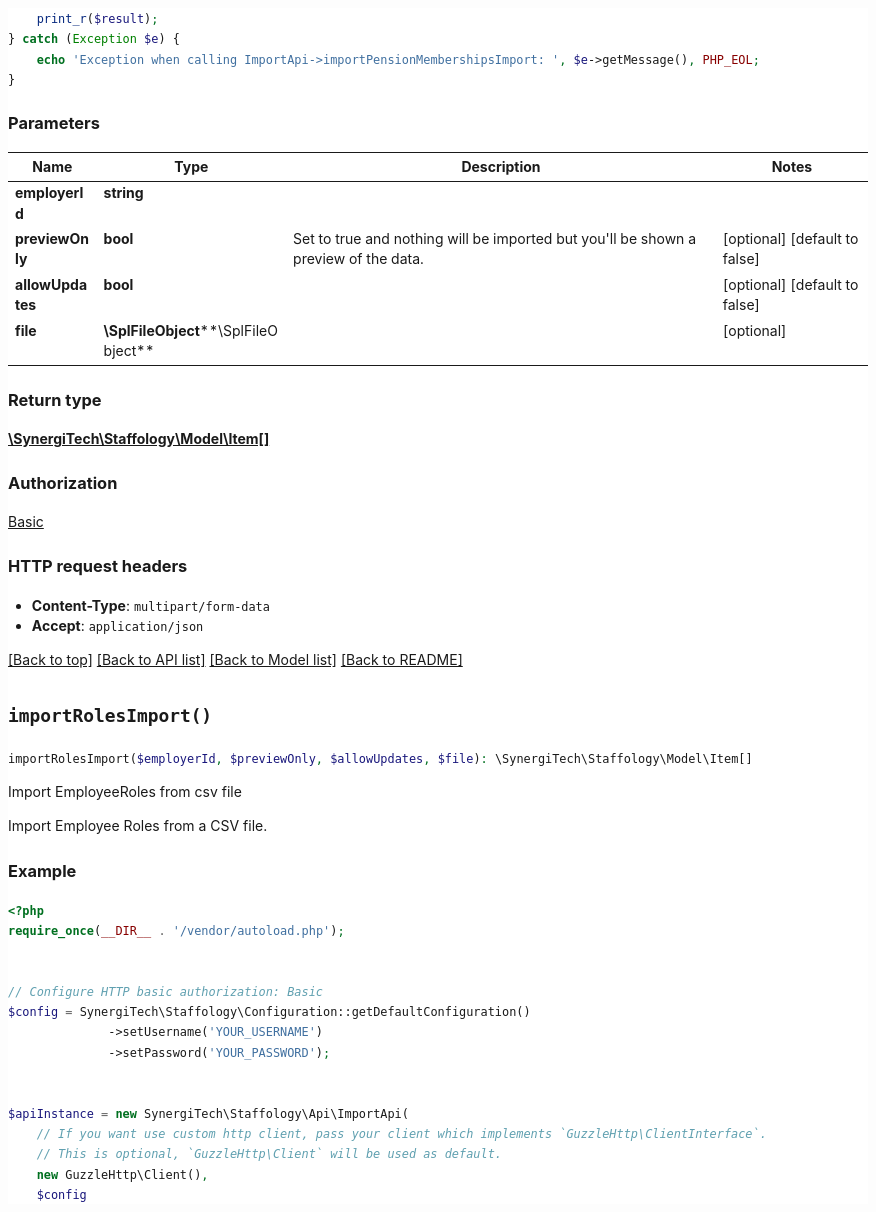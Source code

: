 ```php
    print_r($result);
} catch (Exception $e) {
    echo 'Exception when calling ImportApi->importPensionMembershipsImport: ', $e->getMessage(), PHP_EOL;
}
```

### Parameters

| Name | Type | Description  | Notes |
| ------------- | ------------- | ------------- | ------------- |
| **employerId** | **string**|  | |
| **previewOnly** | **bool**| Set to true and nothing will be imported but you&#39;ll be shown a preview of the data. | [optional] [default to false] |
| **allowUpdates** | **bool**|  | [optional] [default to false] |
| **file** | **\SplFileObject****\SplFileObject**|  | [optional] |

### Return type

[**\SynergiTech\Staffology\Model\Item[]**](../Model/Item.md)

### Authorization

[Basic](../../README.md#Basic)

### HTTP request headers

- **Content-Type**: `multipart/form-data`
- **Accept**: `application/json`

[[Back to top]](#) [[Back to API list]](../../README.md#endpoints)
[[Back to Model list]](../../README.md#models)
[[Back to README]](../../README.md)

## `importRolesImport()`

```php
importRolesImport($employerId, $previewOnly, $allowUpdates, $file): \SynergiTech\Staffology\Model\Item[]
```

Import EmployeeRoles from csv file

Import Employee Roles from a CSV file.

### Example

```php
<?php
require_once(__DIR__ . '/vendor/autoload.php');


// Configure HTTP basic authorization: Basic
$config = SynergiTech\Staffology\Configuration::getDefaultConfiguration()
              ->setUsername('YOUR_USERNAME')
              ->setPassword('YOUR_PASSWORD');


$apiInstance = new SynergiTech\Staffology\Api\ImportApi(
    // If you want use custom http client, pass your client which implements `GuzzleHttp\ClientInterface`.
    // This is optional, `GuzzleHttp\Client` will be used as default.
    new GuzzleHttp\Client(),
    $config
```